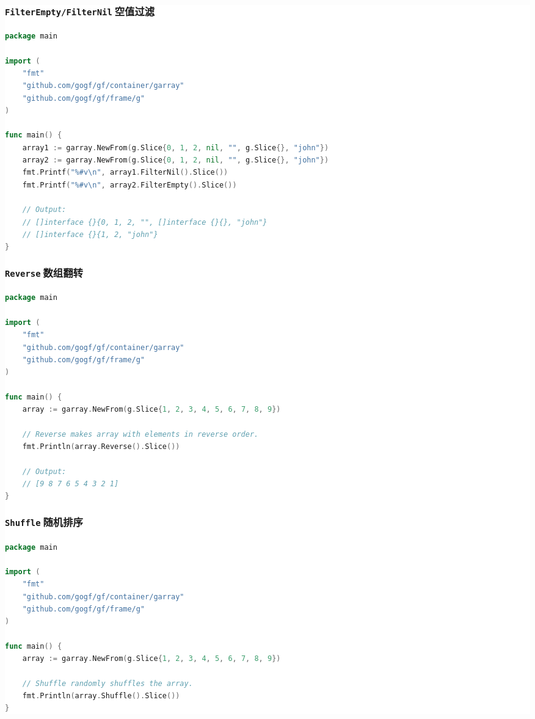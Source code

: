 ### `FilterEmpty/FilterNil` 空值过滤

```  go
package main

import (
	"fmt"
	"github.com/gogf/gf/container/garray"
	"github.com/gogf/gf/frame/g"
)

func main() {
	array1 := garray.NewFrom(g.Slice{0, 1, 2, nil, "", g.Slice{}, "john"})
	array2 := garray.NewFrom(g.Slice{0, 1, 2, nil, "", g.Slice{}, "john"})
	fmt.Printf("%#v\n", array1.FilterNil().Slice())
	fmt.Printf("%#v\n", array2.FilterEmpty().Slice())

	// Output:
	// []interface {}{0, 1, 2, "", []interface {}{}, "john"}
	// []interface {}{1, 2, "john"}
}

```

### `Reverse` 数组翻转

```  go
package main

import (
	"fmt"
	"github.com/gogf/gf/container/garray"
	"github.com/gogf/gf/frame/g"
)

func main() {
	array := garray.NewFrom(g.Slice{1, 2, 3, 4, 5, 6, 7, 8, 9})

	// Reverse makes array with elements in reverse order.
	fmt.Println(array.Reverse().Slice())

	// Output:
	// [9 8 7 6 5 4 3 2 1]
}

```

### `Shuffle` 随机排序

```  go
package main

import (
	"fmt"
	"github.com/gogf/gf/container/garray"
	"github.com/gogf/gf/frame/g"
)

func main() {
	array := garray.NewFrom(g.Slice{1, 2, 3, 4, 5, 6, 7, 8, 9})

	// Shuffle randomly shuffles the array.
	fmt.Println(array.Shuffle().Slice())
}

```